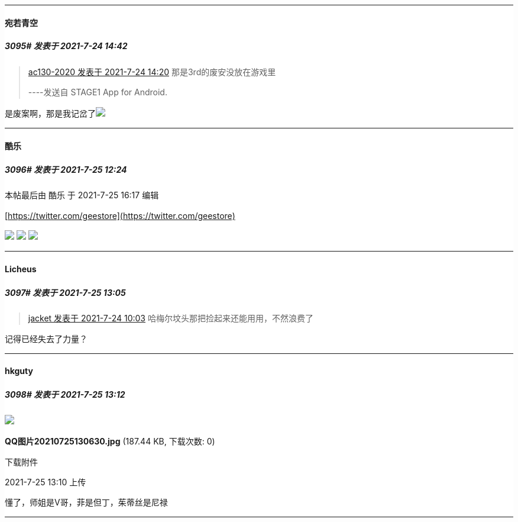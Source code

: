 *****

####  宛若青空  
##### 3095#       发表于 2021-7-24 14:42

<blockquote><a href="httphttps://bbs.saraba1st.com/2b/forum.php?mod=redirect&amp;goto=findpost&amp;pid=52083947&amp;ptid=1977906" target="_blank">ac130-2020 发表于 2021-7-24 14:20</a>
那是3rd的废安没放在游戏里

----发送自 STAGE1 App for Android.</blockquote>
是废案啊，那是我记岔了<img src="https://static.saraba1st.com/image/smiley/face2017/068.png" referrerpolicy="no-referrer">

*****

####  酷乐  
##### 3096#       发表于 2021-7-25 12:24

 本帖最后由 酷乐 于 2021-7-25 16:17 编辑 

[https://twitter.com/geestore](https://twitter.com/geestore)

<img src="http://wx1.sinaimg.cn/large/683c53a0gy1gst2v6m6haj21400u0k1i.jpg" referrerpolicy="no-referrer">

<img src="http://wx3.sinaimg.cn/large/683c53a0gy1gst2v7gflaj21400u013a.jpg" referrerpolicy="no-referrer">

<img src="http://wx1.sinaimg.cn/large/683c53a0gy1gst2v7gbuwj21400u0gwa.jpg" referrerpolicy="no-referrer">

*****

####  Licheus  
##### 3097#       发表于 2021-7-25 13:05

<blockquote><a href="httphttps://bbs.saraba1st.com/2b/forum.php?mod=redirect&amp;goto=findpost&amp;pid=52081850&amp;ptid=1977906" target="_blank">jacket 发表于 2021-7-24 10:03</a>
哈梅尔坟头那把捡起来还能用用，不然浪费了</blockquote>
记得已经失去了力量？

*****

####  hkguty  
##### 3098#       发表于 2021-7-25 13:12

<img src="https://img.saraba1st.com/forum/202107/25/131006ifypkyz68i99k2sn.jpg" referrerpolicy="no-referrer">

<strong>QQ图片20210725130630.jpg</strong> (187.44 KB, 下载次数: 0)

下载附件

2021-7-25 13:10 上传

懂了，师姐是V哥，菲是但丁，茱蒂丝是尼禄

*****

